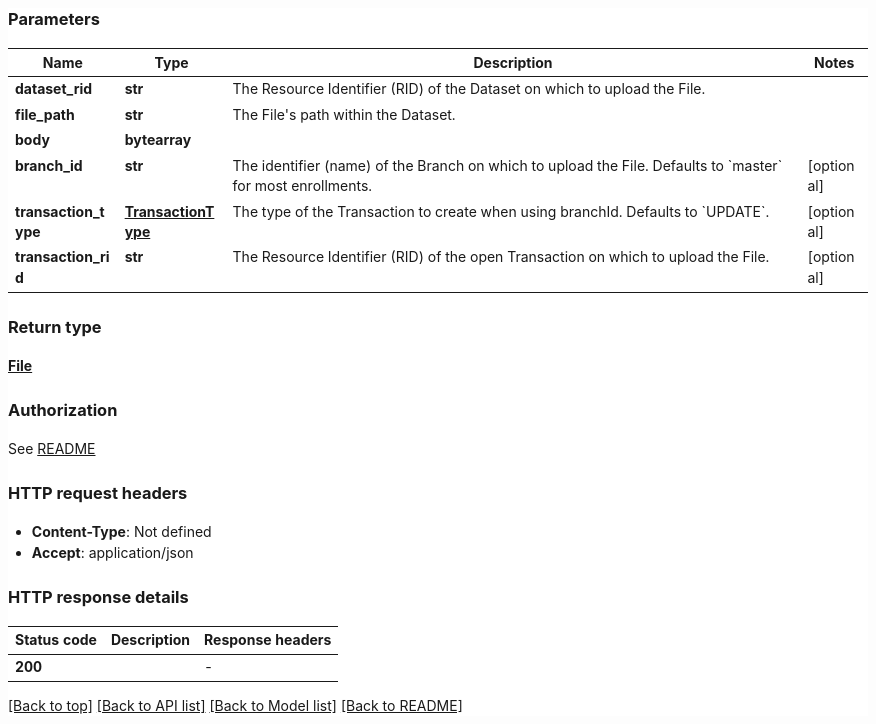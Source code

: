 

### Parameters

Name | Type | Description  | Notes
------------- | ------------- | ------------- | -------------
**dataset_rid** | **str**| The Resource Identifier (RID) of the Dataset on which to upload the File. |
**file_path** | **str**| The File's path within the Dataset. |
**body** | **bytearray**|  |
**branch_id** | **str**| The identifier (name) of the Branch on which to upload the File. Defaults to \`master\` for most enrollments. | \[optional\]
**transaction_type** | [**TransactionType**](TransactionType.md)| The type of the Transaction to create when using branchId. Defaults to \`UPDATE\`. | \[optional\]
**transaction_rid** | **str**| The Resource Identifier (RID) of the open Transaction on which to upload the File. | \[optional\]

### Return type

[**File**](File.md)

### Authorization

See [README](../README.md#authorization)

### HTTP request headers

- **Content-Type**: Not defined
- **Accept**: application/json

### HTTP response details

| Status code | Description | Response headers |
|-------------|-------------|------------------|
**200** |  |  -  |

[\[Back to top\]](#) [\[Back to API list\]](../README.md#documentation-for-api-endpoints) [\[Back to Model list\]](../README.md#documentation-for-models) [\[Back to README\]](../README.md)
